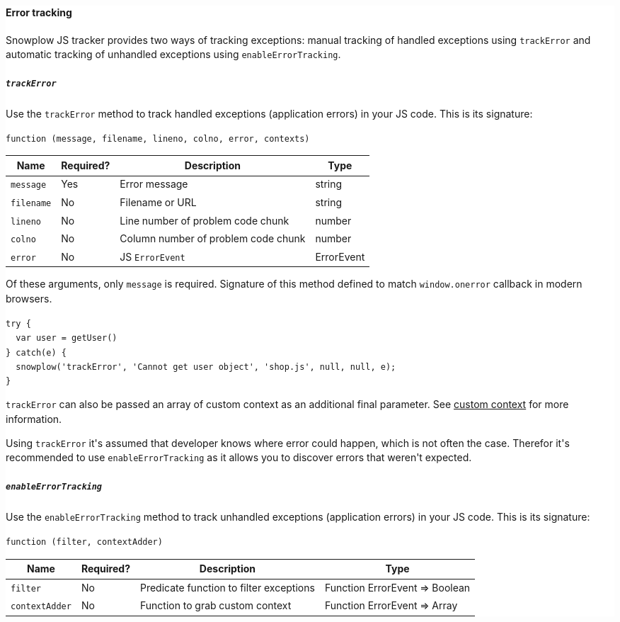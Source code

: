 #### Error tracking

Snowplow JS tracker provides two ways of tracking exceptions: manual tracking of handled exceptions using `trackError` and automatic tracking of unhandled exceptions using `enableErrorTracking`.

##### `trackError`

Use the `trackError` method to track handled exceptions (application errors) in your JS code. This is its signature:

```
function (message, filename, lineno, colno, error, contexts)
```

| **Name** | **Required?** | **Description** | **Type** |
| --- | --- | --- | --- |
| `message` | Yes | Error message | string |
| `filename` | No | Filename or URL | string |
| `lineno` | No | Line number of problem code chunk | number |
| `colno` | No | Column number of problem code chunk | number |
| `error` | No | JS `ErrorEvent` | ErrorEvent |

Of these arguments, only `message` is required. Signature of this method defined to match `window.onerror` callback in modern browsers.

```
try {
  var user = getUser()
} catch(e) {
  snowplow('trackError', 'Cannot get user object', 'shop.js', null, null, e);
}
```

`trackError` can also be passed an array of custom context as an additional final parameter. See [custom context](/docs/migrated/collecting-data/collecting-from-own-applications/javascript-tracker/tracking-specific-events/#custom-contexts) for more information.

Using `trackError` it's assumed that developer knows where error could happen, which is not often the case. Therefor it's recommended to use `enableErrorTracking` as it allows you to discover errors that weren't expected.

##### `enableErrorTracking`

Use the `enableErrorTracking` method to track unhandled exceptions (application errors) in your JS code. This is its signature:

```
function (filter, contextAdder)
```

| **Name** | **Required?** | **Description** | **Type** |
| --- | --- | --- | --- |
| `filter` | No | Predicate function to filter exceptions | Function ErrorEvent => Boolean |
| `contextAdder` | No | Function to grab custom context | Function ErrorEvent => Array |
